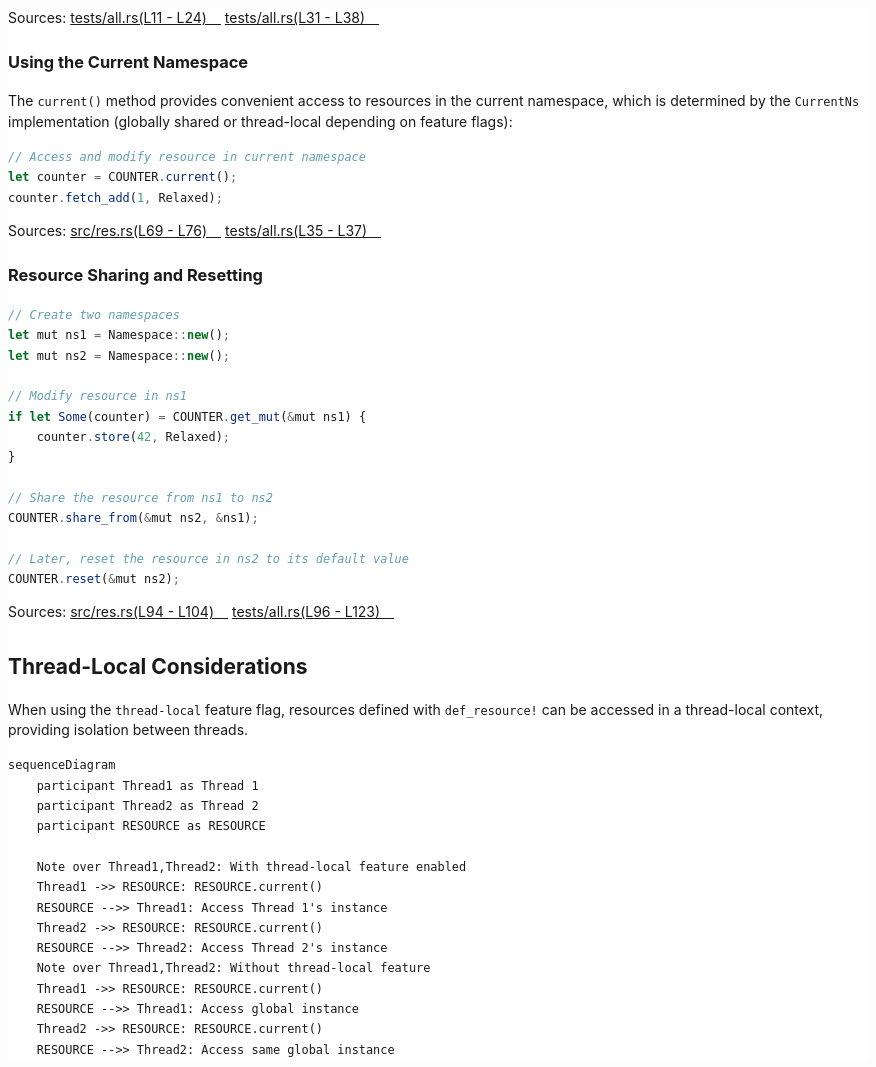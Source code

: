 Sources: [tests/all.rs(L11 - L24)&emsp;](https://github.com/Starry-OS/axns/blob/622a680e/tests/all.rs#L11-L24) [tests/all.rs(L31 - L38)&emsp;](https://github.com/Starry-OS/axns/blob/622a680e/tests/all.rs#L31-L38)

### Using the Current Namespace

The `current()` method provides convenient access to resources in the current namespace, which is determined by the `CurrentNs` implementation (globally shared or thread-local depending on feature flags):

```javascript
// Access and modify resource in current namespace
let counter = COUNTER.current();
counter.fetch_add(1, Relaxed);
```

Sources: [src/res.rs(L69 - L76)&emsp;](https://github.com/Starry-OS/axns/blob/622a680e/src/res.rs#L69-L76) [tests/all.rs(L35 - L37)&emsp;](https://github.com/Starry-OS/axns/blob/622a680e/tests/all.rs#L35-L37)

### Resource Sharing and Resetting

```javascript
// Create two namespaces
let mut ns1 = Namespace::new();
let mut ns2 = Namespace::new();

// Modify resource in ns1
if let Some(counter) = COUNTER.get_mut(&mut ns1) {
    counter.store(42, Relaxed);
}

// Share the resource from ns1 to ns2
COUNTER.share_from(&mut ns2, &ns1);

// Later, reset the resource in ns2 to its default value
COUNTER.reset(&mut ns2);
```

Sources: [src/res.rs(L94 - L104)&emsp;](https://github.com/Starry-OS/axns/blob/622a680e/src/res.rs#L94-L104) [tests/all.rs(L96 - L123)&emsp;](https://github.com/Starry-OS/axns/blob/622a680e/tests/all.rs#L96-L123)

## Thread-Local Considerations

When using the `thread-local` feature flag, resources defined with `def_resource!` can be accessed in a thread-local context, providing isolation between threads.

```mermaid
sequenceDiagram
    participant Thread1 as Thread 1
    participant Thread2 as Thread 2
    participant RESOURCE as RESOURCE

    Note over Thread1,Thread2: With thread-local feature enabled
    Thread1 ->> RESOURCE: RESOURCE.current()
    RESOURCE -->> Thread1: Access Thread 1's instance
    Thread2 ->> RESOURCE: RESOURCE.current()
    RESOURCE -->> Thread2: Access Thread 2's instance
    Note over Thread1,Thread2: Without thread-local feature
    Thread1 ->> RESOURCE: RESOURCE.current()
    RESOURCE -->> Thread1: Access global instance
    Thread2 ->> RESOURCE: RESOURCE.current()
    RESOURCE -->> Thread2: Access same global instance
```
